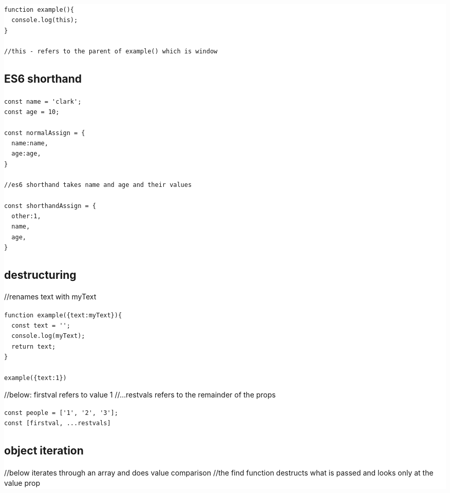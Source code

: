 ```
function example(){
  console.log(this);
}

//this - refers to the parent of example() which is window
```

## ES6 shorthand

```
const name = 'clark';
const age = 10;

const normalAssign = {
  name:name,
  age:age,
}

//es6 shorthand takes name and age and their values

const shorthandAssign = {
  other:1,
  name,
  age,
}
```

## destructuring

//renames text with myText

```
function example({text:myText}){
  const text = '';
  console.log(myText);
  return text;
}

example({text:1})
```

//below: firstval refers to value 1
//...restvals refers to the remainder of the props

```
const people = ['1', '2', '3'];
const [firstval, ...restvals]
```

## object iteration

//below iterates through an array and does value comparison
//the find function destructs what is passed and looks only at the value prop
